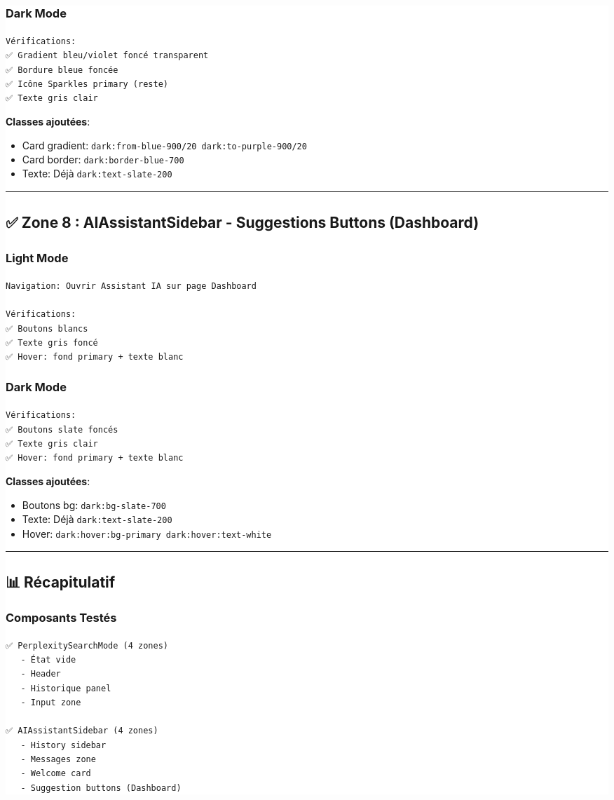 ### Dark Mode
```
Vérifications:
✅ Gradient bleu/violet foncé transparent
✅ Bordure bleue foncée
✅ Icône Sparkles primary (reste)
✅ Texte gris clair
```

**Classes ajoutées**:
- Card gradient: `dark:from-blue-900/20 dark:to-purple-900/20`
- Card border: `dark:border-blue-700`
- Texte: Déjà `dark:text-slate-200`

---

## ✅ Zone 8 : AIAssistantSidebar - Suggestions Buttons (Dashboard)

### Light Mode
```
Navigation: Ouvrir Assistant IA sur page Dashboard

Vérifications:
✅ Boutons blancs
✅ Texte gris foncé
✅ Hover: fond primary + texte blanc
```

### Dark Mode
```
Vérifications:
✅ Boutons slate foncés
✅ Texte gris clair
✅ Hover: fond primary + texte blanc
```

**Classes ajoutées**:
- Boutons bg: `dark:bg-slate-700`
- Texte: Déjà `dark:text-slate-200`
- Hover: `dark:hover:bg-primary dark:hover:text-white`

---

## 📊 Récapitulatif

### Composants Testés
```
✅ PerplexitySearchMode (4 zones)
   - État vide
   - Header
   - Historique panel
   - Input zone

✅ AIAssistantSidebar (4 zones)
   - History sidebar
   - Messages zone
   - Welcome card
   - Suggestion buttons (Dashboard)
```
